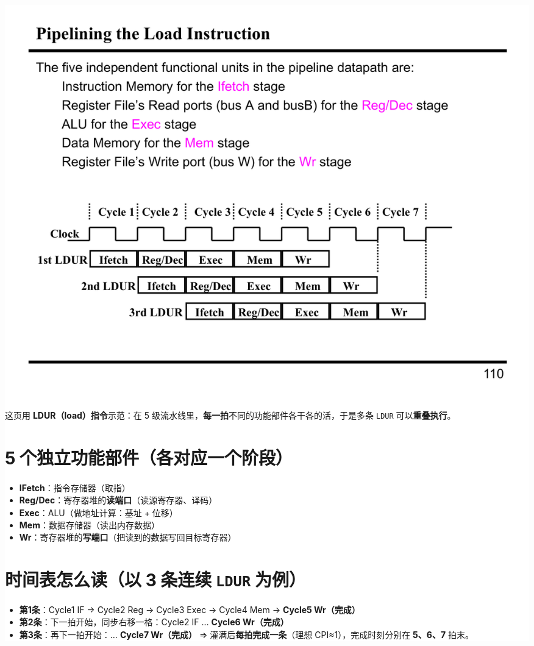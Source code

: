 ![第 12 页](06_Pipelining_assets/page-012.png)

这页用 **LDUR（load）指令**示范：在 5 级流水线里，**每一拍**不同的功能部件各干各的活，于是多条 `LDUR` 可以**重叠执行**。

# 5 个独立功能部件（各对应一个阶段）

* **IFetch**：指令存储器（取指）
* **Reg/Dec**：寄存器堆的**读端口**（读源寄存器、译码）
* **Exec**：ALU（做地址计算：基址 + 位移）
* **Mem**：数据存储器（读出内存数据）
* **Wr**：寄存器堆的**写端口**（把读到的数据写回目标寄存器）

# 时间表怎么读（以 3 条连续 `LDUR` 为例）

* **第1条**：Cycle1 IF → Cycle2 Reg → Cycle3 Exec → Cycle4 Mem → **Cycle5 Wr（完成）**
* **第2条**：下一拍开始，同步右移一格：Cycle2 IF … **Cycle6 Wr（完成）**
* **第3条**：再下一拍开始：… **Cycle7 Wr（完成）**
⇒ 灌满后**每拍完成一条**（理想 CPI≈1），完成时刻分别在 **5、6、7** 拍末。
